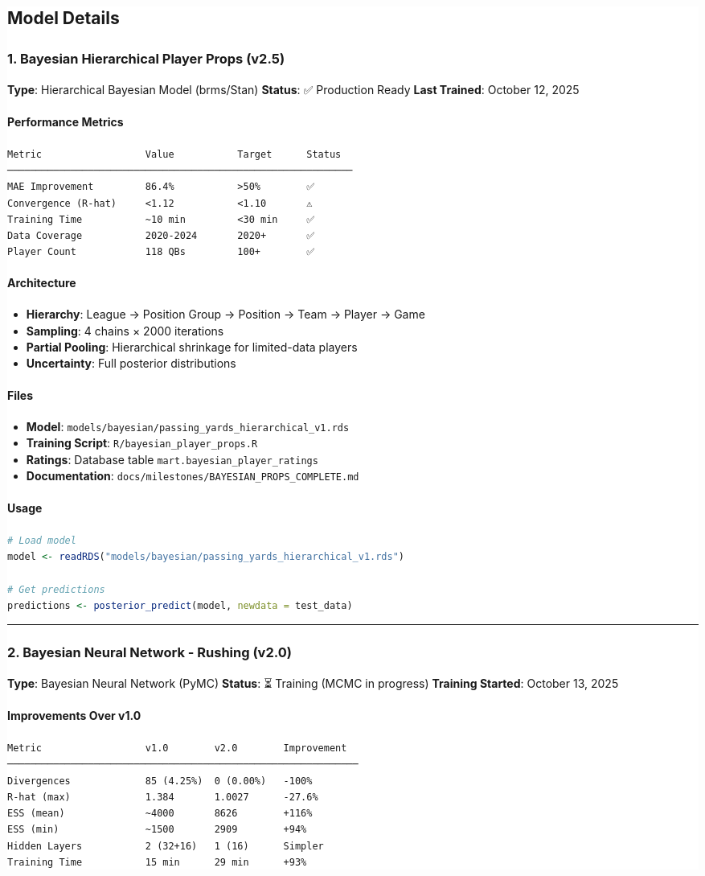 ## Model Details

### 1. Bayesian Hierarchical Player Props (v2.5)

**Type**: Hierarchical Bayesian Model (brms/Stan)
**Status**: ✅ Production Ready
**Last Trained**: October 12, 2025

#### Performance Metrics
```
Metric                  Value           Target      Status
────────────────────────────────────────────────────────────
MAE Improvement         86.4%           >50%        ✅
Convergence (R-hat)     <1.12           <1.10       ⚠️
Training Time           ~10 min         <30 min     ✅
Data Coverage           2020-2024       2020+       ✅
Player Count            118 QBs         100+        ✅
```

#### Architecture
- **Hierarchy**: League → Position Group → Position → Team → Player → Game
- **Sampling**: 4 chains × 2000 iterations
- **Partial Pooling**: Hierarchical shrinkage for limited-data players
- **Uncertainty**: Full posterior distributions

#### Files
- **Model**: `models/bayesian/passing_yards_hierarchical_v1.rds`
- **Training Script**: `R/bayesian_player_props.R`
- **Ratings**: Database table `mart.bayesian_player_ratings`
- **Documentation**: `docs/milestones/BAYESIAN_PROPS_COMPLETE.md`

#### Usage
```r
# Load model
model <- readRDS("models/bayesian/passing_yards_hierarchical_v1.rds")

# Get predictions
predictions <- posterior_predict(model, newdata = test_data)
```

---

### 2. Bayesian Neural Network - Rushing (v2.0)

**Type**: Bayesian Neural Network (PyMC)
**Status**: ⏳ Training (MCMC in progress)
**Training Started**: October 13, 2025

#### Improvements Over v1.0
```
Metric                  v1.0        v2.0        Improvement
─────────────────────────────────────────────────────────────
Divergences             85 (4.25%)  0 (0.00%)   -100%
R-hat (max)             1.384       1.0027      -27.6%
ESS (mean)              ~4000       8626        +116%
ESS (min)               ~1500       2909        +94%
Hidden Layers           2 (32+16)   1 (16)      Simpler
Training Time           15 min      29 min      +93%
```
